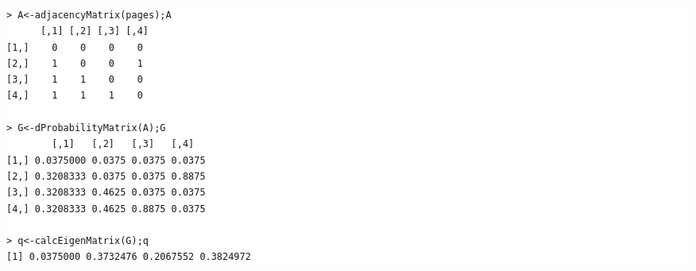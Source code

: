     > A<-adjacencyMatrix(pages);A
          [,1] [,2] [,3] [,4]
    [1,]    0    0    0    0
    [2,]    1    0    0    1
    [3,]    1    1    0    0
    [4,]    1    1    1    0

    > G<-dProbabilityMatrix(A);G
            [,1]   [,2]   [,3]   [,4]
    [1,] 0.0375000 0.0375 0.0375 0.0375
    [2,] 0.3208333 0.0375 0.0375 0.8875
    [3,] 0.3208333 0.4625 0.0375 0.0375
    [4,] 0.3208333 0.4625 0.8875 0.0375

    > q<-calcEigenMatrix(G);q
    [1] 0.0375000 0.3732476 0.2067552 0.3824972


